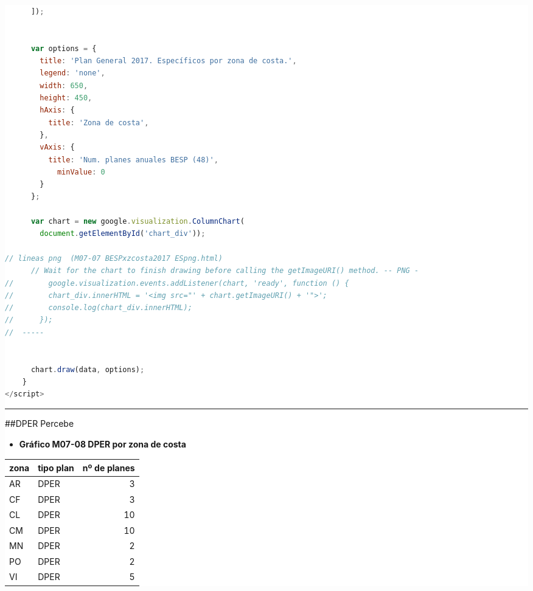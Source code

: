 ```javascript
      ]);


      var options = {
        title: 'Plan General 2017. Específicos por zona de costa.',
        legend: 'none',
        width: 650,
        height: 450,
        hAxis: {
          title: 'Zona de costa',
        },
        vAxis: {
          title: 'Num. planes anuales BESP (48)',
            minValue: 0
        }
      };

      var chart = new google.visualization.ColumnChart(
        document.getElementById('chart_div'));

// lineas png  (M07-07 BESPxzcosta2017 ESpng.html)
      // Wait for the chart to finish drawing before calling the getImageURI() method. -- PNG -
//        google.visualization.events.addListener(chart, 'ready', function () {
//        chart_div.innerHTML = '<img src="' + chart.getImageURI() + '">';
//        console.log(chart_div.innerHTML);
//      });
//  -----


      chart.draw(data, options);
    }
</script>
```
----

##DPER Percebe


* __Gráfico M07-08 DPER por zona de costa__  

|zona|tipo plan|nº de planes|
|----|---------|-----------:|
|AR|DPER|3|
|CF|DPER|3|
|CL|DPER|10|
|CM|DPER|10|
|MN|DPER|2|
|PO|DPER|2|
|VI|DPER|5|
